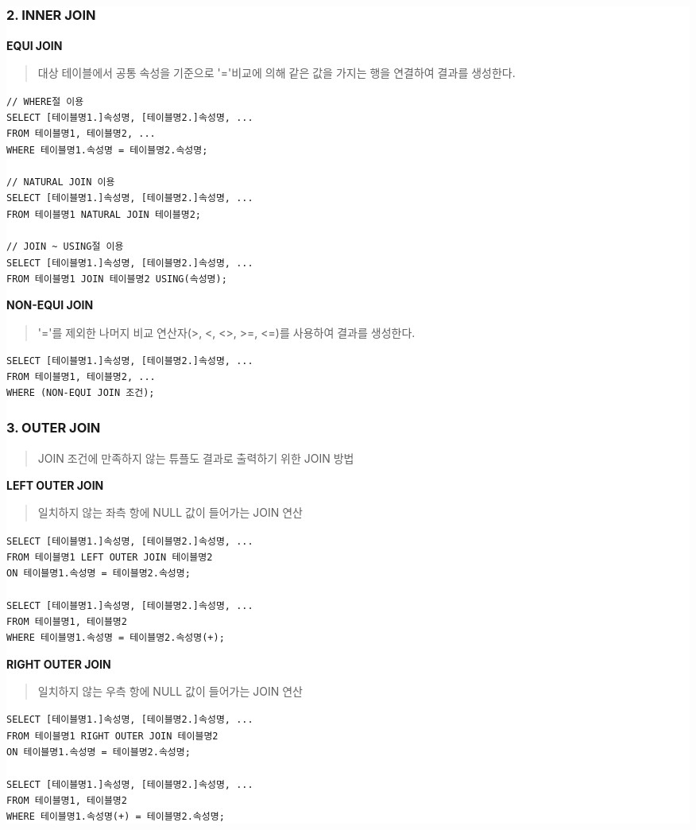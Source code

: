 ### 2. INNER JOIN
**EQUI JOIN**
> 대상 테이블에서 공통 속성을 기준으로 '='비교에 의해 같은 값을 가지는 행을 연결하여 결과를 생성한다.
```
// WHERE절 이용
SELECT [테이블명1.]속성명, [테이블명2.]속성명, ...
FROM 테이블명1, 테이블명2, ...
WHERE 테이블명1.속성명 = 테이블명2.속성명;

// NATURAL JOIN 이용
SELECT [테이블명1.]속성명, [테이블명2.]속성명, ...
FROM 테이블명1 NATURAL JOIN 테이블명2;

// JOIN ~ USING절 이용
SELECT [테이블명1.]속성명, [테이블명2.]속성명, ...
FROM 테이블명1 JOIN 테이블명2 USING(속성명);
```

**NON-EQUI JOIN**
> '='를 제외한 나머지 비교 연산자(>, <, <>, >=, <=)를 사용하여 결과를 생성한다.
```
SELECT [테이블명1.]속성명, [테이블명2.]속성명, ...
FROM 테이블명1, 테이블명2, ...
WHERE (NON-EQUI JOIN 조건);
```

### 3. OUTER JOIN
> JOIN 조건에 만족하지 않는 튜플도 결과로 출력하기 위한 JOIN 방법

**LEFT OUTER JOIN**
> 일치하지 않는 좌측 항에 NULL 값이 들어가는 JOIN 연산

```
SELECT [테이블명1.]속성명, [테이블명2.]속성명, ...
FROM 테이블명1 LEFT OUTER JOIN 테이블명2
ON 테이블명1.속성명 = 테이블명2.속성명;

SELECT [테이블명1.]속성명, [테이블명2.]속성명, ...
FROM 테이블명1, 테이블명2
WHERE 테이블명1.속성명 = 테이블명2.속성명(+);
```

**RIGHT OUTER JOIN**
> 일치하지 않는 우측 항에 NULL 값이 들어가는 JOIN 연산

```
SELECT [테이블명1.]속성명, [테이블명2.]속성명, ...
FROM 테이블명1 RIGHT OUTER JOIN 테이블명2
ON 테이블명1.속성명 = 테이블명2.속성명;

SELECT [테이블명1.]속성명, [테이블명2.]속성명, ...
FROM 테이블명1, 테이블명2
WHERE 테이블명1.속성명(+) = 테이블명2.속성명;
```

